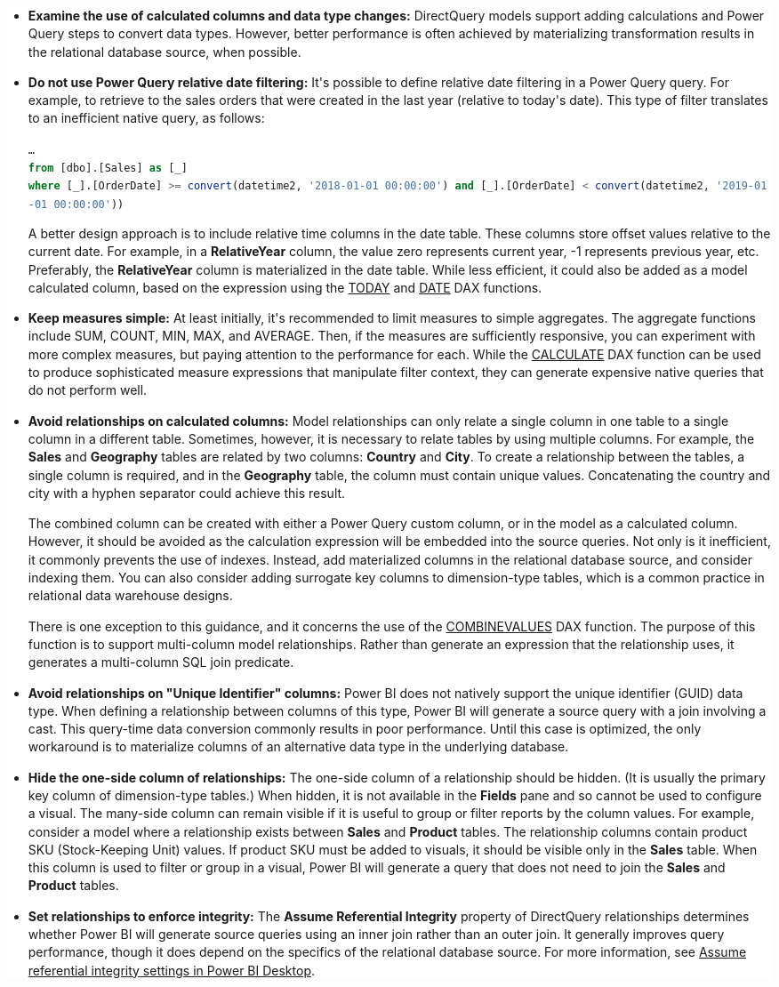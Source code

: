 - **Examine the use of calculated columns and data type changes:** DirectQuery models support adding calculations and Power Query steps to convert data types. However, better performance is often achieved by materializing transformation results in the relational database source, when possible.
- **Do not use Power Query relative date filtering:** It's possible to define relative date filtering in a Power Query query. For example, to retrieve to the sales orders that were created in the last year (relative to today's date). This type of filter translates to an inefficient native query, as follows:

    ```SQL
    …
    from [dbo].[Sales] as [_]
    where [_].[OrderDate] >= convert(datetime2, '2018-01-01 00:00:00') and [_].[OrderDate] < convert(datetime2, '2019-01-01 00:00:00'))  
    ```
    
    A better design approach is to include relative time columns in the date table. These columns store offset values relative to the current date. For example, in a **RelativeYear** column, the value zero represents current year, -1 represents previous year, etc. Preferably, the **RelativeYear** column is materialized in the date table. While less efficient, it could also be added as a model calculated column, based on the expression using the [TODAY](/dax/today-function-dax) and [DATE](/dax/date-function-dax) DAX functions.

- **Keep measures simple:** At least initially, it's recommended to limit measures to simple aggregates. The aggregate functions include SUM, COUNT, MIN, MAX, and AVERAGE. Then, if the measures are sufficiently responsive, you can experiment with more complex measures, but paying attention to the performance for each. While the [CALCULATE](/dax/calculate-function-dax) DAX function can be used to produce sophisticated measure expressions that manipulate filter context, they can generate expensive native queries that do not perform well.
- **Avoid relationships on calculated columns:** Model relationships can only relate a single column in one table to a single column in a different table. Sometimes, however, it is necessary to relate tables by using multiple columns. For example, the **Sales** and **Geography** tables are related by two columns: **Country** and **City**. To create a relationship between the tables, a single column is required, and in the **Geography** table, the column must contain unique values. Concatenating the country and city with a hyphen separator could achieve this result.

    The combined column can be created with either a Power Query custom column, or in the model as a calculated column. However, it should be avoided as the calculation expression will be embedded into the source queries. Not only is it inefficient, it commonly prevents the use of indexes. Instead, add materialized columns in the relational database source, and consider indexing them. You can also consider adding surrogate key columns to dimension-type tables, which is a common practice in relational data warehouse designs.
    
    There is one exception to this guidance, and it concerns the use of the [COMBINEVALUES](/dax/combinevalues-function-dax) DAX function. The purpose of this function is to support multi-column model relationships. Rather than generate an expression that the relationship uses, it generates a multi-column SQL join predicate.
- **Avoid relationships on "Unique Identifier" columns:** Power BI does not natively support the unique identifier (GUID) data type. When defining a relationship between columns of this type, Power BI will generate a source query with a join involving a cast. This query-time data conversion commonly results in poor performance. Until this case is optimized, the only workaround is to materialize columns of an alternative data type in the underlying database.
- **Hide the one-side column of relationships:** The one-side column of a relationship should be hidden. (It is usually the primary key column of dimension-type tables.) When hidden, it is not available in the **Fields** pane and so cannot be used to configure a visual. The many-side column can remain visible if it is useful to group or filter reports by the column values. For example, consider a model where a relationship exists between **Sales** and **Product** tables. The relationship columns contain product SKU (Stock-Keeping Unit) values. If product SKU must be added to visuals, it should be visible only in the **Sales** table. When this column is used to filter or group in a visual, Power BI will generate a query that does not need to join the **Sales** and **Product** tables.
- **Set relationships to enforce integrity:** The **Assume Referential Integrity** property of DirectQuery relationships determines whether Power BI will generate source queries using an inner join rather than an outer join. It generally improves query performance, though it does depend on the specifics of the relational database source. For more information, see [Assume referential integrity settings in Power BI Desktop](../connect-data/desktop-assume-referential-integrity.md).